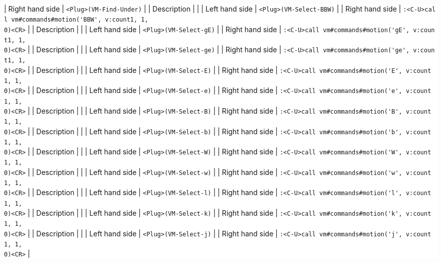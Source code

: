 | Right hand side | <code>&lt;Plug&gt;(VM-Find-Under)</code> |
| Description | |
| Left hand side | <code>&lt;Plug&gt;(VM-Select-BBW)</code> |
| Right hand side | <code>:&lt;C-U&gt;call vm#commands#motion('BBW', v:count1, 1, 0)&lt;CR&gt;</code> |
| Description | |
| Left hand side | <code>&lt;Plug&gt;(VM-Select-gE)</code> |
| Right hand side | <code>:&lt;C-U&gt;call vm#commands#motion('gE', v:count1, 1, 0)&lt;CR&gt;</code> |
| Description | |
| Left hand side | <code>&lt;Plug&gt;(VM-Select-ge)</code> |
| Right hand side | <code>:&lt;C-U&gt;call vm#commands#motion('ge', v:count1, 1, 0)&lt;CR&gt;</code> |
| Description | |
| Left hand side | <code>&lt;Plug&gt;(VM-Select-E)</code> |
| Right hand side | <code>:&lt;C-U&gt;call vm#commands#motion('E', v:count1, 1, 0)&lt;CR&gt;</code> |
| Description | |
| Left hand side | <code>&lt;Plug&gt;(VM-Select-e)</code> |
| Right hand side | <code>:&lt;C-U&gt;call vm#commands#motion('e', v:count1, 1, 0)&lt;CR&gt;</code> |
| Description | |
| Left hand side | <code>&lt;Plug&gt;(VM-Select-B)</code> |
| Right hand side | <code>:&lt;C-U&gt;call vm#commands#motion('B', v:count1, 1, 0)&lt;CR&gt;</code> |
| Description | |
| Left hand side | <code>&lt;Plug&gt;(VM-Select-b)</code> |
| Right hand side | <code>:&lt;C-U&gt;call vm#commands#motion('b', v:count1, 1, 0)&lt;CR&gt;</code> |
| Description | |
| Left hand side | <code>&lt;Plug&gt;(VM-Select-W)</code> |
| Right hand side | <code>:&lt;C-U&gt;call vm#commands#motion('W', v:count1, 1, 0)&lt;CR&gt;</code> |
| Description | |
| Left hand side | <code>&lt;Plug&gt;(VM-Select-w)</code> |
| Right hand side | <code>:&lt;C-U&gt;call vm#commands#motion('w', v:count1, 1, 0)&lt;CR&gt;</code> |
| Description | |
| Left hand side | <code>&lt;Plug&gt;(VM-Select-l)</code> |
| Right hand side | <code>:&lt;C-U&gt;call vm#commands#motion('l', v:count1, 1, 0)&lt;CR&gt;</code> |
| Description | |
| Left hand side | <code>&lt;Plug&gt;(VM-Select-k)</code> |
| Right hand side | <code>:&lt;C-U&gt;call vm#commands#motion('k', v:count1, 1, 0)&lt;CR&gt;</code> |
| Description | |
| Left hand side | <code>&lt;Plug&gt;(VM-Select-j)</code> |
| Right hand side | <code>:&lt;C-U&gt;call vm#commands#motion('j', v:count1, 1, 0)&lt;CR&gt;</code> |
